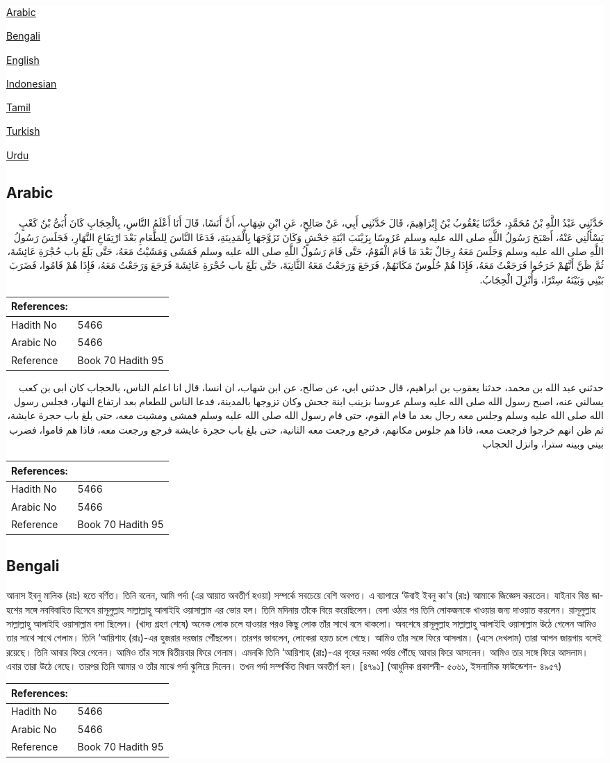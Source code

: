 [Arabic](#arabic)

[Bengali](#bengali)

[English](#english)

[Indonesian](#indonesian)

[Tamil](#tamil)

[Turkish](#turkish)

[Urdu](#urdu)

## Arabic


<div dir="rtl" lang="ar" style={{fontSize:'larger',backgroundColor:'#f8f9fa',padding:20}}>
حَدَّثَنِي عَبْدُ اللَّهِ بْنُ مُحَمَّدٍ، حَدَّثَنَا يَعْقُوبُ بْنُ إِبْرَاهِيمَ، قَالَ حَدَّثَنِي أَبِي، عَنْ صَالِحٍ، عَنِ ابْنِ شِهَابٍ، أَنَّ أَنَسًا، قَالَ أَنَا أَعْلَمُ النَّاسِ، بِالْحِجَابِ كَانَ أُبَىُّ بْنُ كَعْبٍ يَسْأَلُنِي عَنْهُ، أَصْبَحَ رَسُولُ اللَّهِ صلى الله عليه وسلم عَرُوسًا بِزَيْنَبَ ابْنَةِ جَحْشٍ وَكَانَ تَزَوَّجَهَا بِالْمَدِينَةِ، فَدَعَا النَّاسَ لِلطَّعَامِ بَعْدَ ارْتِفَاعِ النَّهَارِ، فَجَلَسَ رَسُولُ اللَّهِ صلى الله عليه وسلم وَجَلَسَ مَعَهُ رِجَالٌ بَعْدَ مَا قَامَ الْقَوْمُ، حَتَّى قَامَ رَسُولُ اللَّهِ صلى الله عليه وسلم فَمَشَى وَمَشَيْتُ مَعَهُ، حَتَّى بَلَغَ باب حُجْرَةِ عَائِشَةَ، ثُمَّ ظَنَّ أَنَّهُمْ خَرَجُوا فَرَجَعْتُ مَعَهُ، فَإِذَا هُمْ جُلُوسٌ مَكَانَهُمْ، فَرَجَعَ وَرَجَعْتُ مَعَهُ الثَّانِيَةَ، حَتَّى بَلَغَ باب حُجْرَةِ عَائِشَةَ فَرَجَعَ وَرَجَعْتُ مَعَهُ، فَإِذَا هُمْ قَامُوا، فَضَرَبَ بَيْنِي وَبَيْنَهُ سِتْرًا، وَأُنْزِلَ الْحِجَابُ‏.‏
</div>
<div style={{backgroundColor:'#f8f9fa',padding:20, marginBottom: 10}}><table> <thead> <tr> <th>References:</th> <th></th> </tr> </thead> <tbody><tr><td>Hadith No</td><td>5466</td></tr><tr><td>Arabic No</td><td>5466</td></tr><tr><td>Reference</td><td>Book 70 Hadith 95</td></tr></tbody></table></div>


<div dir="rtl" lang="ar" style={{fontSize:'larger',backgroundColor:'#f8f9fa',padding:20}}>
حدثني عبد الله بن محمد، حدثنا يعقوب بن ابراهيم، قال حدثني ابي، عن صالح، عن ابن شهاب، ان انسا، قال انا اعلم الناس، بالحجاب كان ابى بن كعب يسالني عنه، اصبح رسول الله صلى الله عليه وسلم عروسا بزينب ابنة جحش وكان تزوجها بالمدينة، فدعا الناس للطعام بعد ارتفاع النهار، فجلس رسول الله صلى الله عليه وسلم وجلس معه رجال بعد ما قام القوم، حتى قام رسول الله صلى الله عليه وسلم فمشى ومشيت معه، حتى بلغ باب حجرة عايشة، ثم ظن انهم خرجوا فرجعت معه، فاذا هم جلوس مكانهم، فرجع ورجعت معه الثانية، حتى بلغ باب حجرة عايشة فرجع ورجعت معه، فاذا هم قاموا، فضرب بيني وبينه سترا، وانزل الحجاب
</div>
<div style={{backgroundColor:'#f8f9fa',padding:20, marginBottom: 10}}><table> <thead> <tr> <th>References:</th> <th></th> </tr> </thead> <tbody><tr><td>Hadith No</td><td>5466</td></tr><tr><td>Arabic No</td><td>5466</td></tr><tr><td>Reference</td><td>Book 70 Hadith 95</td></tr></tbody></table></div>

## Bengali


<div dir="ltr" lang="bn" style={{fontSize:'larger',backgroundColor:'#f8f9fa',padding:20}}>
আনাস ইবনু মালিক (রাঃ) হতে বর্ণিত। তিনি বলেন, আমি পর্দা (এর আয়াত অবতীর্ণ হওয়া) সম্পর্কে সবচেয়ে বেশি অবগত। এ ব্যাপারে ‘উবাই ইবনু কা‘ব (রাঃ) আমাকে জিজ্ঞেস করতেন। যাইনাব বিন্ত জাহশের সঙ্গে নববিবাহিত হিসেবে রাসূলুল্লাহ সাল্লাল্লাহু আলাইহি ওয়াসাল্লাম এর ভোর হল। তিনি মদিনায় তাঁকে বিয়ে করেছিলেন। বেলা ওঠার পর তিনি লোকজনকে খাওয়ার জন্য দাওয়াত করলেন। রাসূলুল্লাহ সাল্লাল্লাহু আলাইহি ওয়াসাল্লাম বসা ছিলেন। (খাদ্য গ্রহণ শেষে) অনেক লোক চলে যাওয়ার পরও কিছু লোক তাঁর সাথে বসে থাকলো। অবশেষে রাসূলুল্লাহ সাল্লাল্লাহু আলাইহি ওয়াসাল্লাম উঠে গেলেন আমিও তার সাথে সাথে গেলাম। তিনি ‘আয়িশাহ (রাঃ)-এর হুজরার দরজায় পৌঁছলেন। তারপর ভাবলেন, লোকেরা হয়ত চলে গেছে। আমিও তাঁর সঙ্গে ফিরে আসলাম। (এসে দেখলাম) তারা আপন জায়গায় বসেই রয়েছে। তিনি আবার ফিরে গেলেন। আমিও তাঁর সঙ্গে দ্বিতীয়বার ফিরে গেলাম। এমনকি তিনি ‘আয়িশাহ (রাঃ)-এর গৃহের দরজা পর্যন্ত পৌঁছে আবার ফিরে আসলেন। আমিও তার সঙ্গে ফিরে আসলাম। এবার তারা উঠে গেছে। তারপর তিনি আমার ও তাঁর মাঝে পর্দা ঝুলিয়ে দিলেন। তখন পর্দা সম্পর্কিত বিধান অবতীর্ণ হল। [৪৭৯১] (আধুনিক প্রকাশনী- ৫০৬১, ইসলামিক ফাউন্ডেশন- ৪৯৫৭)
</div>
<div style={{backgroundColor:'#f8f9fa',padding:20, marginBottom: 10}}><table> <thead> <tr> <th>References:</th> <th></th> </tr> </thead> <tbody><tr><td>Hadith No</td><td>5466</td></tr><tr><td>Arabic No</td><td>5466</td></tr><tr><td>Reference</td><td>Book 70 Hadith 95</td></tr></tbody></table></div>
